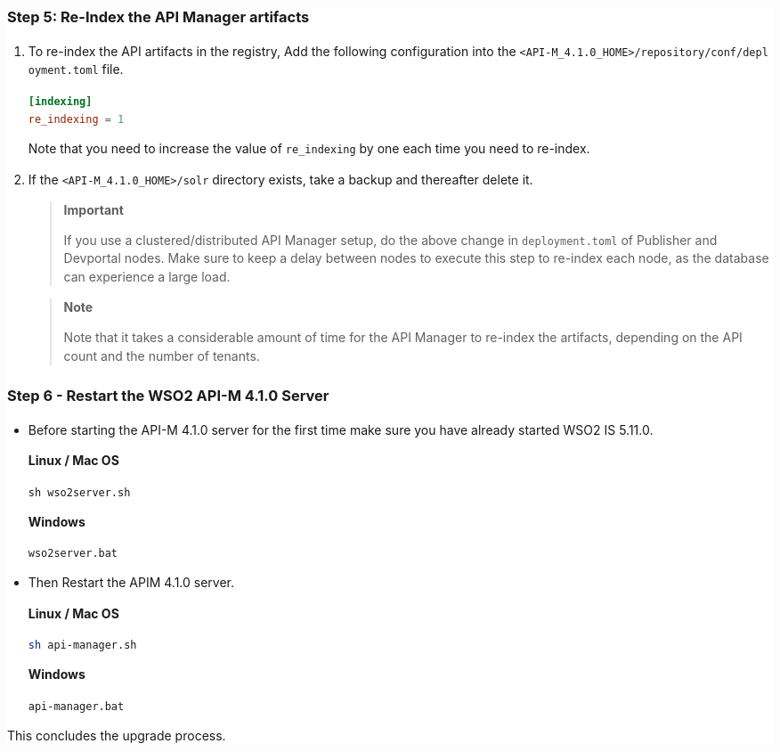 ### Step 5: Re-Index the API Manager artifacts

1. To re-index the API artifacts in the registry, Add the following configuration into the `<API-M_4.1.0_HOME>/repository/conf/deployment.toml` file.
        
    ```toml
    [indexing]
    re_indexing = 1
    ```
        
    Note that you need to increase the value of `re_indexing` by one each time you need to re-index.

             
2. If the `<API-M_4.1.0_HOME>/solr` directory exists, take a backup and thereafter delete it. 

    > **Important**
    >
    >    If you use a clustered/distributed API Manager setup, do the above change in `deployment.toml` of Publisher and Devportal nodes. Make sure to keep a delay between nodes to execute this step to re-index each node, as the database can experience a large load.

    > **Note**
    >
    >    Note that it takes a considerable amount of time for the API Manager to re-index the artifacts, depending on the API count and the number of tenants.

### Step 6 - Restart the WSO2 API-M 4.1.0 Server

- Before starting the API-M 4.1.0 server for the first time make sure you have already started WSO2 IS 5.11.0.
    
    **Linux / Mac OS**
    ```
    sh wso2server.sh
    ```
    **Windows**
    ```
    wso2server.bat
    ```

- Then Restart the APIM 4.1.0 server.

    **Linux / Mac OS**
    ```bash
    sh api-manager.sh
    ```

    **Windows**
    ```bash
    api-manager.bat
    ```

This concludes the upgrade process.